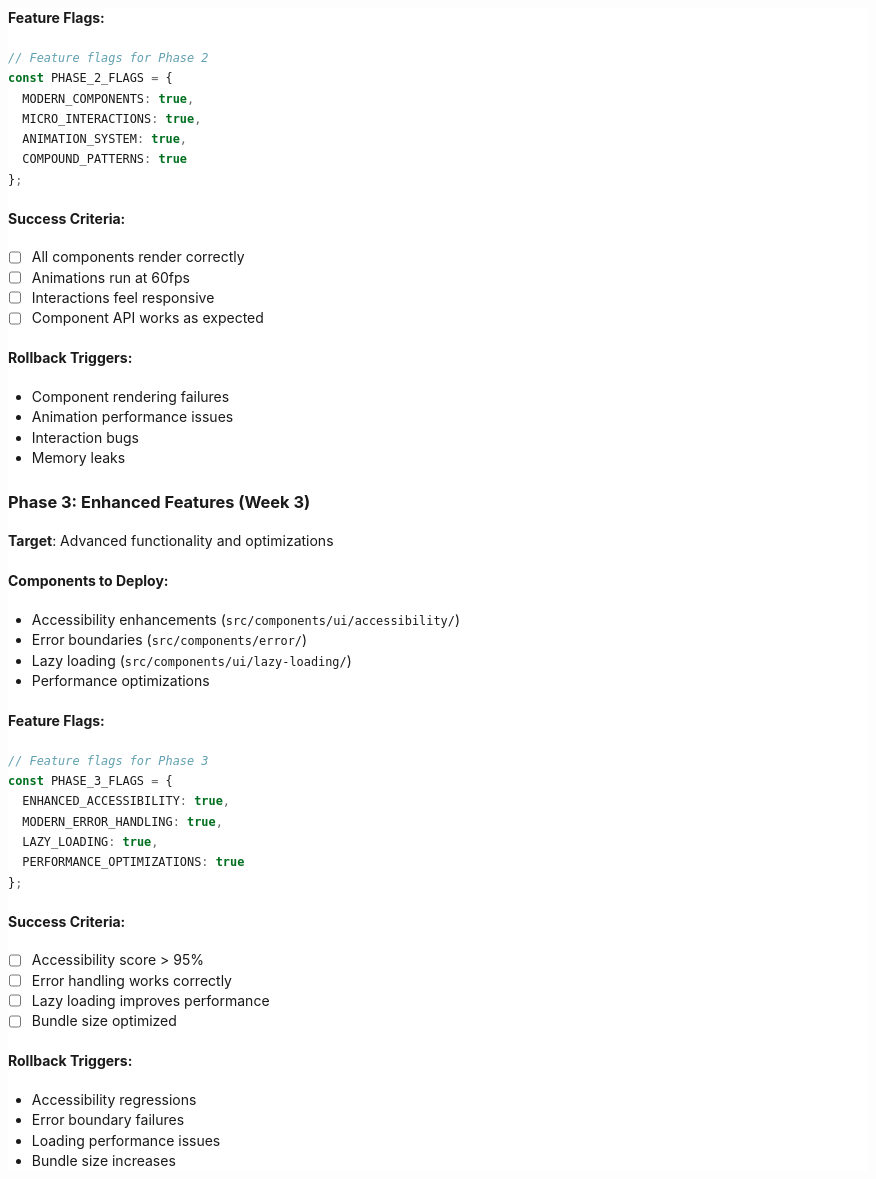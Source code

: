 #### Feature Flags:
```typescript
// Feature flags for Phase 2
const PHASE_2_FLAGS = {
  MODERN_COMPONENTS: true,
  MICRO_INTERACTIONS: true,
  ANIMATION_SYSTEM: true,
  COMPOUND_PATTERNS: true
};
```

#### Success Criteria:
- [ ] All components render correctly
- [ ] Animations run at 60fps
- [ ] Interactions feel responsive
- [ ] Component API works as expected

#### Rollback Triggers:
- Component rendering failures
- Animation performance issues
- Interaction bugs
- Memory leaks

### Phase 3: Enhanced Features (Week 3)
**Target**: Advanced functionality and optimizations

#### Components to Deploy:
- Accessibility enhancements (`src/components/ui/accessibility/`)
- Error boundaries (`src/components/error/`)
- Lazy loading (`src/components/ui/lazy-loading/`)
- Performance optimizations

#### Feature Flags:
```typescript
// Feature flags for Phase 3
const PHASE_3_FLAGS = {
  ENHANCED_ACCESSIBILITY: true,
  MODERN_ERROR_HANDLING: true,
  LAZY_LOADING: true,
  PERFORMANCE_OPTIMIZATIONS: true
};
```

#### Success Criteria:
- [ ] Accessibility score > 95%
- [ ] Error handling works correctly
- [ ] Lazy loading improves performance
- [ ] Bundle size optimized

#### Rollback Triggers:
- Accessibility regressions
- Error boundary failures
- Loading performance issues
- Bundle size increases
